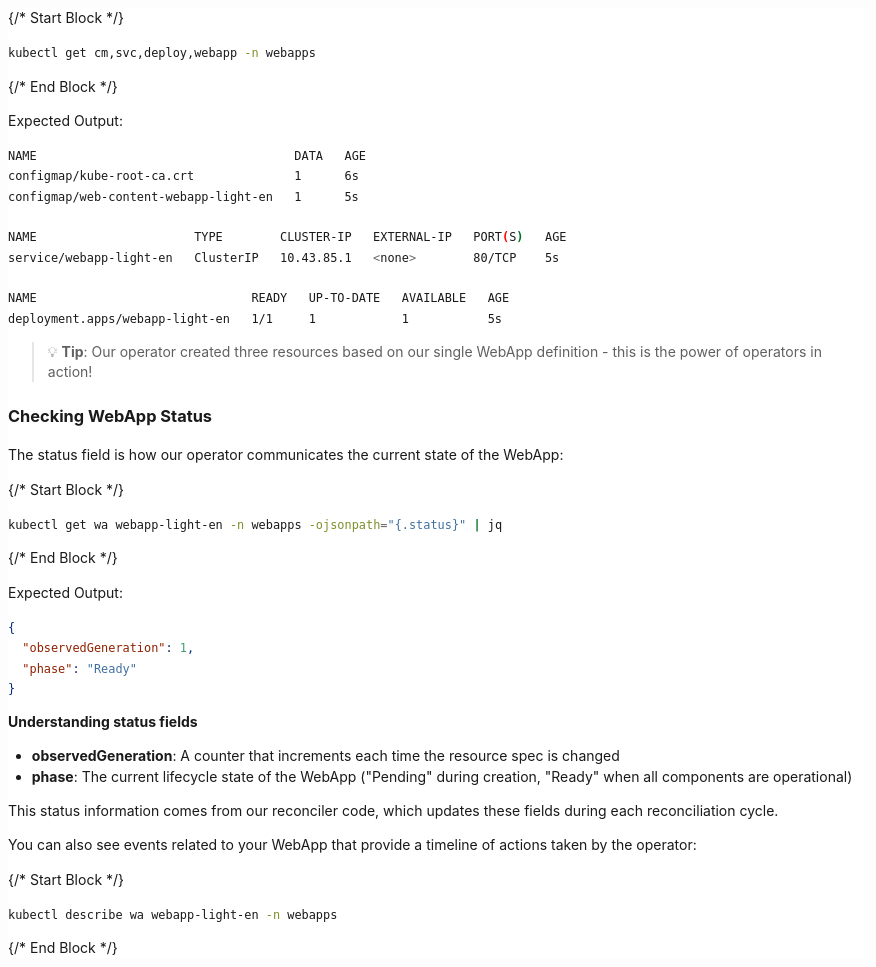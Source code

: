 {/*  Start Block  */}
```bash
kubectl get cm,svc,deploy,webapp -n webapps
```
{/*  End Block  */}

Expected Output:

```bash
NAME                                    DATA   AGE
configmap/kube-root-ca.crt              1      6s
configmap/web-content-webapp-light-en   1      5s

NAME                      TYPE        CLUSTER-IP   EXTERNAL-IP   PORT(S)   AGE
service/webapp-light-en   ClusterIP   10.43.85.1   <none>        80/TCP    5s

NAME                              READY   UP-TO-DATE   AVAILABLE   AGE
deployment.apps/webapp-light-en   1/1     1            1           5s
```

> 💡 **Tip**: Our operator created three resources based on our single WebApp definition - this is the power of operators in action!

### Checking WebApp Status

The status field is how our operator communicates the current state of the WebApp:

{/*  Start Block  */}
```bash
kubectl get wa webapp-light-en -n webapps -ojsonpath="{.status}" | jq
```
{/*  End Block  */}

Expected Output:

```json
{
  "observedGeneration": 1,
  "phase": "Ready"
}
```

**Understanding status fields**  

- **observedGeneration**: A counter that increments each time the resource spec is changed
- **phase**: The current lifecycle state of the WebApp ("Pending" during creation, "Ready" when all components are operational)

This status information comes from our reconciler code, which updates these fields during each reconciliation cycle.

You can also see events related to your WebApp that provide a timeline of actions taken by the operator:

{/*  Start Block  */}
```bash
kubectl describe wa webapp-light-en -n webapps
```
{/*  End Block  */}
